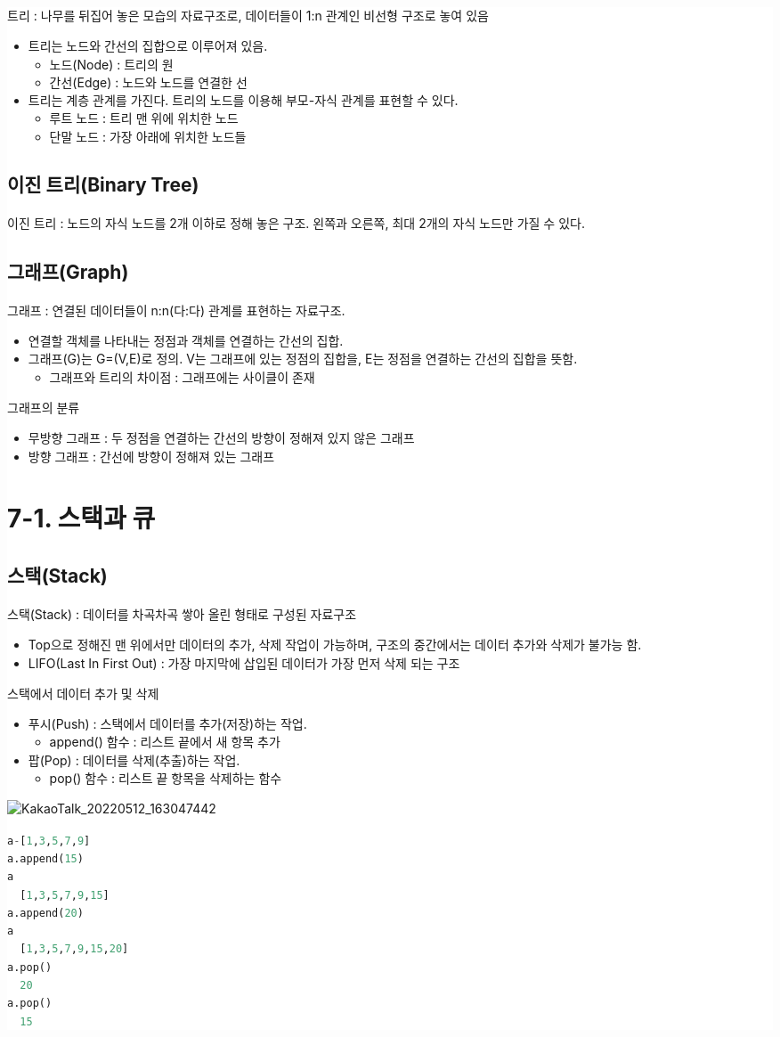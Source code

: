 트리 : 나무를 뒤집어 놓은 모습의 자료구조로, 데이터들이 1:n 관계인 비선형 구조로 놓여 있음

- 트리는 노드와 간선의 집합으로 이루어져 있음.
  - 노드(Node) : 트리의 원
  - 간선(Edge) : 노드와 노드를 연결한 선
- 트리는 계층 관계를 가진다. 트리의 노드를 이용해 부모-자식 관계를 표현할 수 있다.
  - 루트 노드 : 트리 맨 위에 위치한 노드
  - 단말 노드 : 가장 아래에 위치한 노드들

## 이진 트리(Binary Tree)

이진 트리 : 노드의 자식 노드를 2개 이하로 정해 놓은 구조. 왼쪽과 오른쪽, 최대 2개의 자식 노드만 가질 수 있다.

## 그래프(Graph)

그래프 : 연결된 데이터들이 n:n(다:다) 관계를 표현하는 자료구조.

- 연결할 객체를 나타내는 정점과 객체를 연결하는 간선의 집합.
- 그래프(G)는 G=(V,E)로 정의. V는 그래프에 있는 정점의 집합을, E는 정점을 연결하는 간선의 집합을 뜻함.
  - 그래프와 트리의 차이점 : 그래프에는 사이클이 존재

그래프의 분류

- 무방향 그래프 : 두 정점을 연결하는 간선의 방향이 정해져 있지 않은 그래프
- 방향 그래프 : 간선에 방향이 정해져 있는 그래프

# 7-1. 스택과 큐

## 스택(Stack)

스택(Stack) : 데이터를 차곡차곡 쌓아 올린 형태로 구성된 자료구조

- Top으로 정해진 맨 위에서만 데이터의 추가, 삭제 작업이 가능하며, 구조의 중간에서는 데이터 추가와 삭제가 불가능 함.
- LIFO(Last In First Out) : 가장 마지막에 삽입된 데이터가 가장 먼저 삭제 되는 구조

스택에서 데이터 추가 및 삭제

- 푸시(Push) : 스택에서 데이터를 추가(저장)하는 작업.
  - append() 함수 : 리스트 끝에서 새 항목 추가
- 팝(Pop) : 데이터를 삭제(추출)하는 작업.
  - pop() 함수 : 리스트 끝 항목을 삭제하는 함수

![KakaoTalk_20220512_163047442](https://user-images.githubusercontent.com/102230809/168016475-272d01e6-2232-497e-b336-609e83789e29.jpg)

```py
a-[1,3,5,7,9]
a.append(15)
a
  [1,3,5,7,9,15]
a.append(20)
a
  [1,3,5,7,9,15,20]
a.pop()
  20
a.pop()
  15
```
